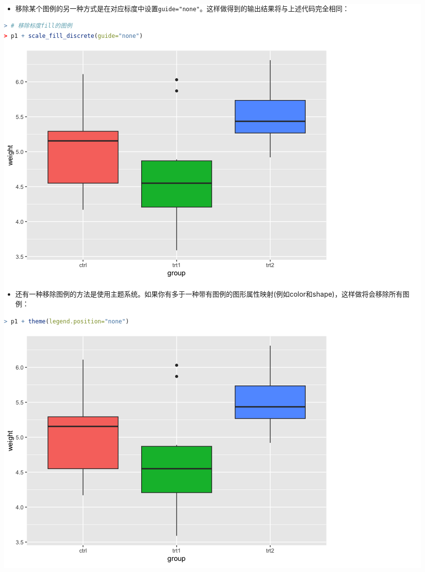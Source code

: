 - 移除某个图例的另一种方式是在对应标度中设置`guide="none"`。这样做得到的输出结果将与上述代码完全相同：

``` r
> # 移除标度fill的图例
> p1 + scale_fill_discrete(guide="none")
```

![](chapter10_图例_files/figure-gfm/unnamed-chunk-2-1.png)

- 还有一种移除图例的方法是使用主题系统。如果你有多于一种带有图例的图形属性映射(例如color和shape)，这样做将会移除所有图例：

``` r
> p1 + theme(legend.position="none")
```

![](chapter10_图例_files/figure-gfm/unnamed-chunk-3-1.png)
